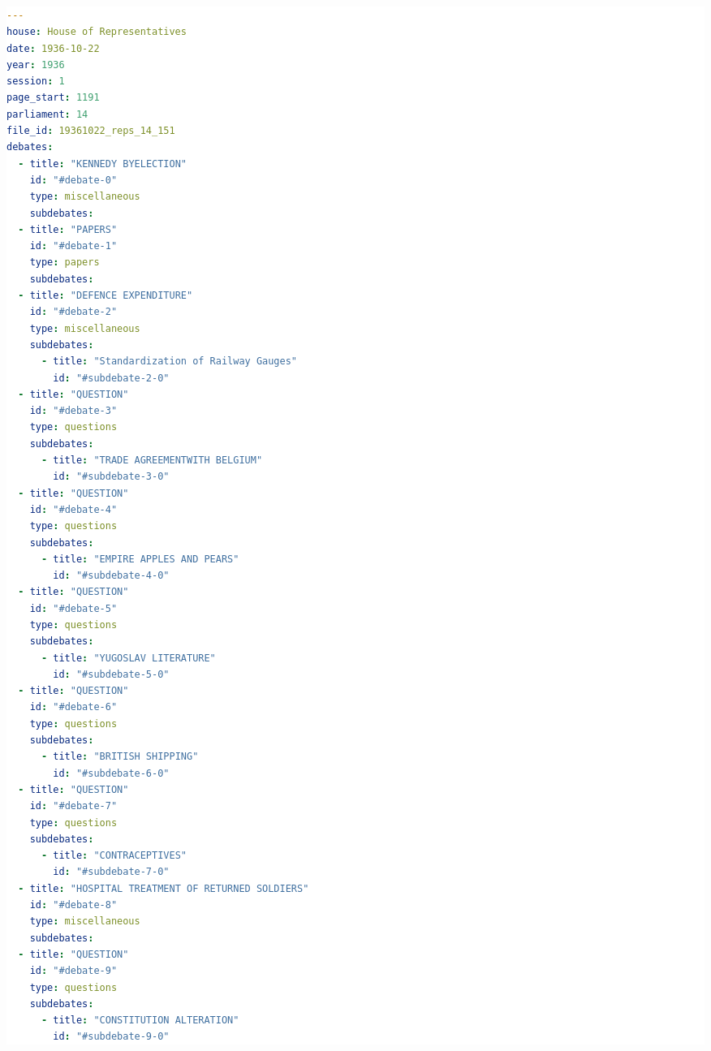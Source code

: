 ```yaml
---
house: House of Representatives
date: 1936-10-22
year: 1936
session: 1
page_start: 1191
parliament: 14
file_id: 19361022_reps_14_151
debates:
  - title: "KENNEDY BYELECTION"
    id: "#debate-0"
    type: miscellaneous
    subdebates:
  - title: "PAPERS"
    id: "#debate-1"
    type: papers
    subdebates:
  - title: "DEFENCE EXPENDITURE"
    id: "#debate-2"
    type: miscellaneous
    subdebates:
      - title: "Standardization of Railway Gauges"
        id: "#subdebate-2-0"
  - title: "QUESTION"
    id: "#debate-3"
    type: questions
    subdebates:
      - title: "TRADE AGREEMENTWITH BELGIUM"
        id: "#subdebate-3-0"
  - title: "QUESTION"
    id: "#debate-4"
    type: questions
    subdebates:
      - title: "EMPIRE APPLES AND PEARS"
        id: "#subdebate-4-0"
  - title: "QUESTION"
    id: "#debate-5"
    type: questions
    subdebates:
      - title: "YUGOSLAV LITERATURE"
        id: "#subdebate-5-0"
  - title: "QUESTION"
    id: "#debate-6"
    type: questions
    subdebates:
      - title: "BRITISH SHIPPING"
        id: "#subdebate-6-0"
  - title: "QUESTION"
    id: "#debate-7"
    type: questions
    subdebates:
      - title: "CONTRACEPTIVES"
        id: "#subdebate-7-0"
  - title: "HOSPITAL TREATMENT OF RETURNED SOLDIERS"
    id: "#debate-8"
    type: miscellaneous
    subdebates:
  - title: "QUESTION"
    id: "#debate-9"
    type: questions
    subdebates:
      - title: "CONSTITUTION ALTERATION"
        id: "#subdebate-9-0"
```